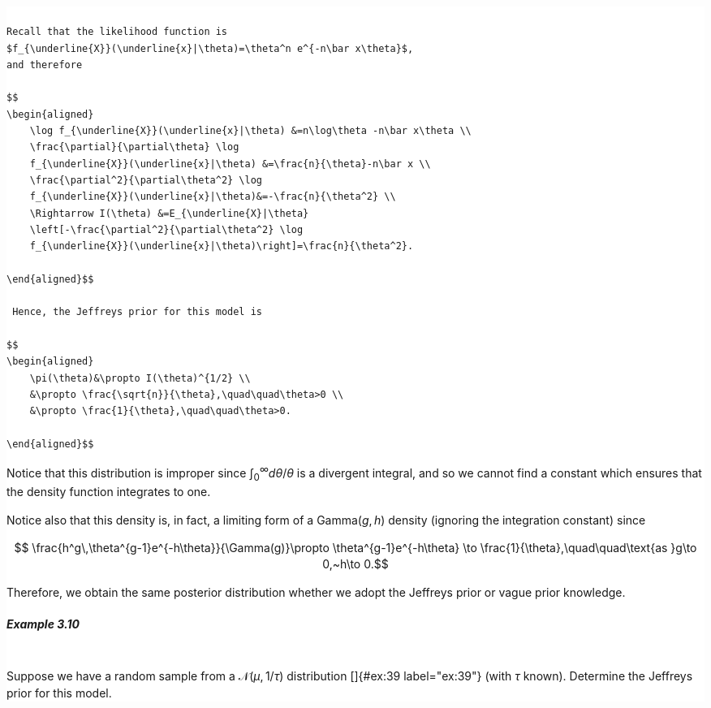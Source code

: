 ```{dropdown} Solution

Recall that the likelihood function is
$f_{\underline{X}}(\underline{x}|\theta)=\theta^n e^{-n\bar x\theta}$,
and therefore 

$$
\begin{aligned}
    \log f_{\underline{X}}(\underline{x}|\theta) &=n\log\theta -n\bar x\theta \\
    \frac{\partial}{\partial\theta} \log
    f_{\underline{X}}(\underline{x}|\theta) &=\frac{n}{\theta}-n\bar x \\
    \frac{\partial^2}{\partial\theta^2} \log
    f_{\underline{X}}(\underline{x}|\theta)&=-\frac{n}{\theta^2} \\ 
    \Rightarrow I(\theta) &=E_{\underline{X}|\theta}
    \left[-\frac{\partial^2}{\partial\theta^2} \log
    f_{\underline{X}}(\underline{x}|\theta)\right]=\frac{n}{\theta^2}.
    
\end{aligned}$$

 Hence, the Jeffreys prior for this model is

$$
\begin{aligned}
    \pi(\theta)&\propto I(\theta)^{1/2} \\
    &\propto \frac{\sqrt{n}}{\theta},\quad\quad\theta>0 \\
    &\propto \frac{1}{\theta},\quad\quad\theta>0.
    
\end{aligned}$$

```

Notice that this distribution is improper since
$\int_0^\infty d\theta/\theta$ is a divergent integral, and so we cannot
find a constant which ensures that the density function integrates to
one.

Notice also that this density is, in fact, a limiting form of a
$\mathrm{Gamma}(g,h)$ density (ignoring the integration constant) since

$$
\frac{h^g\,\theta^{g-1}e^{-h\theta}}{\Gamma(g)}\propto
\theta^{g-1}e^{-h\theta} 
\to \frac{1}{\theta},\quad\quad\text{as }g\to 0,~h\to 0.$$

 Therefore, we
obtain the same posterior distribution whether we adopt the Jeffreys
prior or vague prior knowledge.

##### Example 3.10

 \
Suppose we have a random sample from a $\mathcal{N}(\mu,1/\tau)$
distribution []{#ex:39 label="ex:39"} (with $\tau$ known). Determine the
Jeffreys prior for this model.
